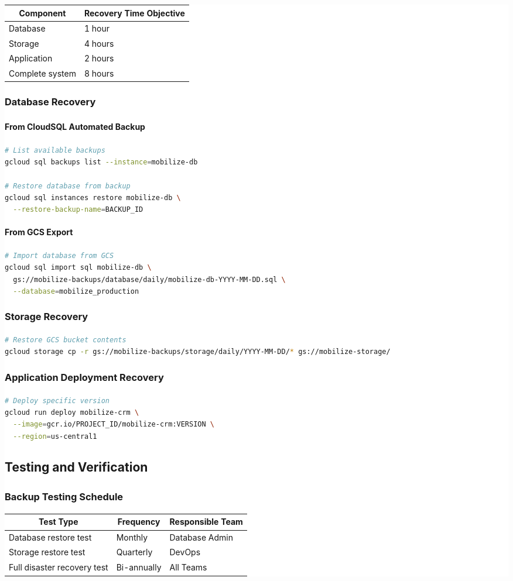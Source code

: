 | Component | Recovery Time Objective |
|-----------|--------------------------|
| Database | 1 hour |
| Storage | 4 hours |
| Application | 2 hours |
| Complete system | 8 hours |

### Database Recovery

#### From CloudSQL Automated Backup

```bash
# List available backups
gcloud sql backups list --instance=mobilize-db

# Restore database from backup
gcloud sql instances restore mobilize-db \
  --restore-backup-name=BACKUP_ID
```

#### From GCS Export

```bash
# Import database from GCS
gcloud sql import sql mobilize-db \
  gs://mobilize-backups/database/daily/mobilize-db-YYYY-MM-DD.sql \
  --database=mobilize_production
```

### Storage Recovery

```bash
# Restore GCS bucket contents
gcloud storage cp -r gs://mobilize-backups/storage/daily/YYYY-MM-DD/* gs://mobilize-storage/
```

### Application Deployment Recovery

```bash
# Deploy specific version
gcloud run deploy mobilize-crm \
  --image=gcr.io/PROJECT_ID/mobilize-crm:VERSION \
  --region=us-central1
```

## Testing and Verification

### Backup Testing Schedule

| Test Type | Frequency | Responsible Team |
|-----------|-----------|------------------|
| Database restore test | Monthly | Database Admin |
| Storage restore test | Quarterly | DevOps |
| Full disaster recovery test | Bi-annually | All Teams |
